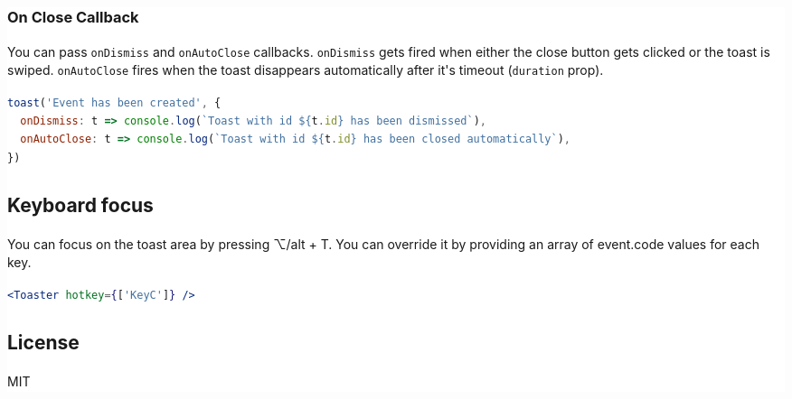 ### On Close Callback

You can pass `onDismiss` and `onAutoClose` callbacks. `onDismiss` gets fired when either the close button gets clicked or the toast is swiped. `onAutoClose` fires when the toast disappears automatically after it's timeout (`duration` prop).

```jsx
toast('Event has been created', {
  onDismiss: t => console.log(`Toast with id ${t.id} has been dismissed`),
  onAutoClose: t => console.log(`Toast with id ${t.id} has been closed automatically`),
})
```

## Keyboard focus

You can focus on the toast area by pressing ⌥/alt + T. You can override it by providing an array of event.code values for each key.

```jsx
<Toaster hotkey={['KeyC']} />
```

## License

MIT
